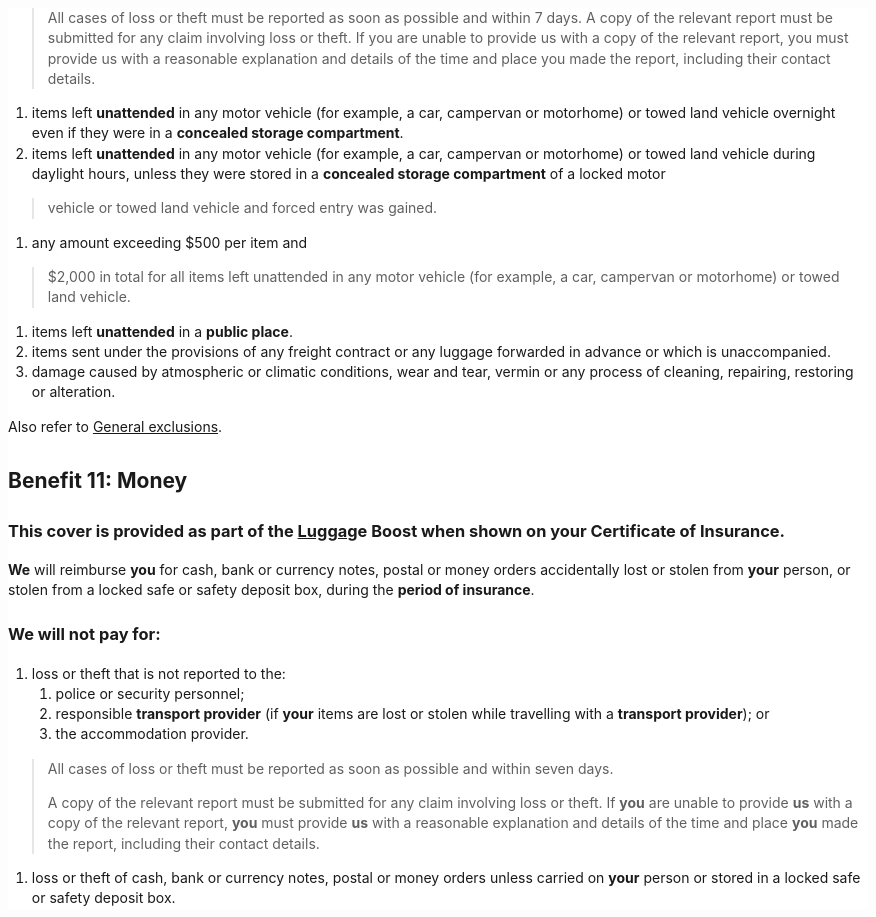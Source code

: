 > All cases of loss or theft must be reported as soon as possible and within 7 days. A copy of the relevant report must be submitted for any claim involving loss or theft. If you are unable to provide us with a copy of the relevant report, you must provide us with a reasonable explanation and details of the time and place you made the report, including their contact details.
> 
1. items left **unattended** in any motor vehicle (for example, a car, campervan or motorhome) or towed land vehicle overnight even if they were in a **concealed storage compartment**.
2. items left **unattended** in any motor vehicle (for example, a car, campervan or motorhome) or towed land vehicle during daylight hours, unless they were stored in a **concealed storage compartment** of a locked motor

> vehicle or towed land vehicle and forced entry was gained.
> 
1. any amount exceeding $500 per item and

> $2,000 in total for all items left unattended in any motor vehicle (for example, a car, campervan or motorhome) or towed land vehicle.
> 
1. items left **unattended** in a **public place**.
2. items sent under the provisions of any freight contract or any luggage forwarded in advance or which is unaccompanied.
3. damage caused by atmospheric or climatic conditions, wear and tear, vermin or any process of cleaning, repairing, restoring or alteration.

Also refer to [General exclusions](about:blank#general-exclusions).

## Benefit 11: Money

### This cover is provided as part of the [Luggag](about:blank#_bookmark10)e Boost when shown on your Certificate of Insurance.

**We** will reimburse **you** for cash, bank or currency notes, postal or money orders accidentally lost or stolen from **your** person, or stolen from a locked safe or safety deposit box, during the **period of insurance**.

### We will not pay for:

1. loss or theft that is not reported to the:
    1. police or security personnel;
    2. responsible **transport provider** (if **your** items are lost or stolen while travelling with a **transport provider**); or
    3. the accommodation provider.

> All cases of loss or theft must be reported as soon as possible and within seven days.
> 
> 
> A copy of the relevant report must be submitted for any claim involving loss or theft. If **you** are unable to provide **us** with a copy of the relevant report, **you** must provide **us** with a reasonable explanation and details of the time and place **you** made the report, including their contact details.
> 
1. loss or theft of cash, bank or currency notes, postal or money orders unless carried on **your** person or stored in a locked safe or safety deposit box.
